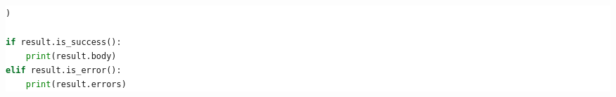 ```python
)

if result.is_success():
    print(result.body)
elif result.is_error():
    print(result.errors)
```

